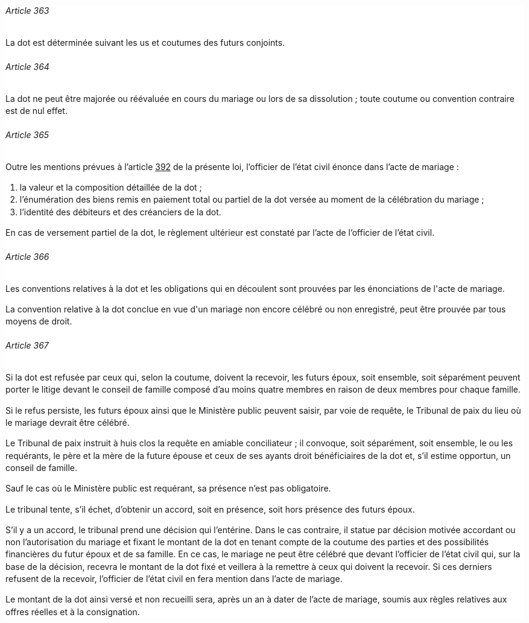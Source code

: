 ###### Article 363

La dot est déterminée suivant les us et coutumes des futurs conjoints.

###### Article 364

La dot ne peut être majorée ou réévaluée en cours du mariage ou lors de sa dissolution ; toute coutume ou convention contraire est de nul effet.

###### Article 365

Outre les mentions prévues à l’article [392](#article-392) de la présente loi, l’officier de l’état civil énonce dans l’acte de mariage :
1. la valeur et la composition détaillée de la dot ;
2. l’énumération des biens remis en paiement total ou partiel de la dot versée au moment de la célébration du mariage ;
3. l’identité des débiteurs et des créanciers de la dot.

En cas de versement partiel de la dot, le règlement ultérieur est constaté par l’acte de l’officier de l’état civil.

###### Article 366

Les conventions relatives à la dot et les obligations qui en découlent sont prouvées par les énonciations de l'acte de mariage.

La convention relative à la dot conclue en vue d'un mariage non encore célébré ou non enregistré, peut être prouvée par tous moyens de droit.

###### Article 367

Si la dot est refusée par ceux qui, selon la coutume, doivent la recevoir, les futurs époux, soit ensemble, soit séparément peuvent porter le litige devant le conseil de famille composé d’au moins quatre membres en raison de deux membres pour chaque famille.

Si le refus persiste, les futurs époux ainsi que le Ministère public peuvent saisir, par voie de requête, le Tribunal de paix du lieu où le mariage devrait être célébré.

Le Tribunal de paix instruit à huis clos la requête en amiable conciliateur ; il convoque, soit séparément, soit ensemble, le ou les requérants, le père et la mère de la future épouse et ceux de ses ayants droit bénéficiaires de la dot et, s’il estime opportun, un conseil de famille.

Sauf le cas où le Ministère public est requérant, sa présence n’est pas obligatoire.

Le tribunal tente, s’il échet, d’obtenir un accord, soit en présence, soit hors présence des futurs époux.

S’il y a un accord, le tribunal prend une décision qui l’entérine. Dans le cas contraire, il statue par décision motivée accordant ou non l’autorisation du mariage et fixant le montant de la dot en tenant compte de la coutume des parties et des possibilités financières du futur époux et de sa famille. En ce cas, le mariage ne peut être célébré que devant l’officier de l’état civil qui, sur la base de la décision, recevra le montant de la dot fixé et veillera à la remettre à ceux qui doivent la recevoir. Si ces derniers refusent de la recevoir, l’officier de l’état civil en fera mention dans l’acte de mariage.

Le montant de la dot ainsi versé et non recueilli sera, après un an à dater de l’acte de mariage, soumis aux règles relatives aux offres réelles et à la consignation.
